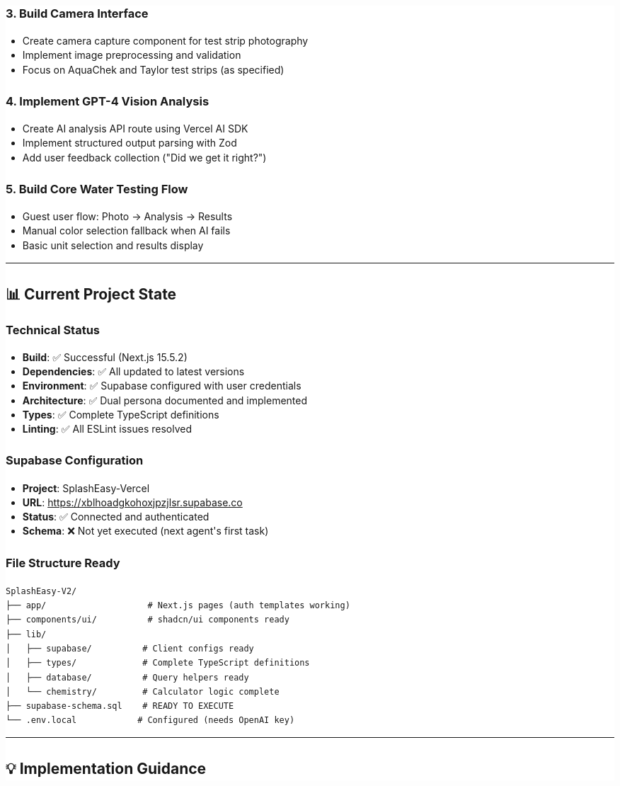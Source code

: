 ### **3. Build Camera Interface**
- Create camera capture component for test strip photography
- Implement image preprocessing and validation
- Focus on AquaChek and Taylor test strips (as specified)

### **4. Implement GPT-4 Vision Analysis**
- Create AI analysis API route using Vercel AI SDK
- Implement structured output parsing with Zod
- Add user feedback collection ("Did we get it right?")

### **5. Build Core Water Testing Flow**
- Guest user flow: Photo → Analysis → Results
- Manual color selection fallback when AI fails
- Basic unit selection and results display

---

## 📊 Current Project State

### **Technical Status**
- **Build**: ✅ Successful (Next.js 15.5.2)
- **Dependencies**: ✅ All updated to latest versions
- **Environment**: ✅ Supabase configured with user credentials
- **Architecture**: ✅ Dual persona documented and implemented
- **Types**: ✅ Complete TypeScript definitions
- **Linting**: ✅ All ESLint issues resolved

### **Supabase Configuration**
- **Project**: SplashEasy-Vercel
- **URL**: https://xblhoadgkohoxjpzjlsr.supabase.co
- **Status**: ✅ Connected and authenticated
- **Schema**: ❌ Not yet executed (next agent's first task)

### **File Structure Ready**
```
SplashEasy-V2/
├── app/                    # Next.js pages (auth templates working)
├── components/ui/          # shadcn/ui components ready
├── lib/
│   ├── supabase/          # Client configs ready
│   ├── types/             # Complete TypeScript definitions
│   ├── database/          # Query helpers ready
│   └── chemistry/         # Calculator logic complete
├── supabase-schema.sql    # READY TO EXECUTE
└── .env.local            # Configured (needs OpenAI key)
```

---

## 💡 Implementation Guidance
